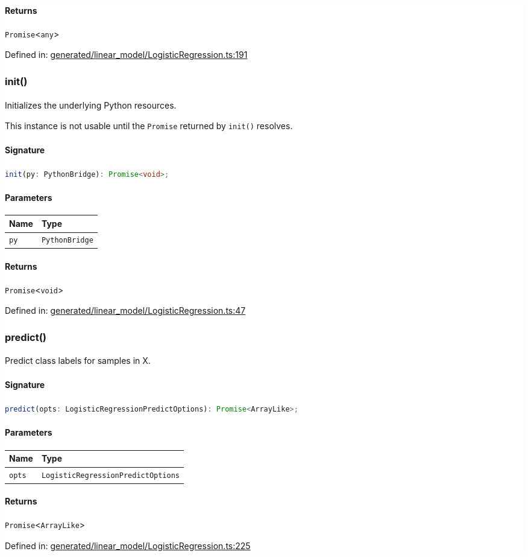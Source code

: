 #### Returns

`Promise`\<`any`\>

Defined in:  [generated/linear\_model/LogisticRegression.ts:191](https://github.com/transitive-bullshit/scikit-learn-ts/blob/92ab806/packages/sklearn/src/generated/linear_model/LogisticRegression.ts#L191)

### init()

Initializes the underlying Python resources.

This instance is not usable until the `Promise` returned by `init()` resolves.

#### Signature

```ts
init(py: PythonBridge): Promise<void>;
```

#### Parameters

| Name | Type |
| :------ | :------ |
| `py` | `PythonBridge` |

#### Returns

`Promise`\<`void`\>

Defined in:  [generated/linear\_model/LogisticRegression.ts:47](https://github.com/transitive-bullshit/scikit-learn-ts/blob/92ab806/packages/sklearn/src/generated/linear_model/LogisticRegression.ts#L47)

### predict()

Predict class labels for samples in X.

#### Signature

```ts
predict(opts: LogisticRegressionPredictOptions): Promise<ArrayLike>;
```

#### Parameters

| Name | Type |
| :------ | :------ |
| `opts` | `LogisticRegressionPredictOptions` |

#### Returns

`Promise`\<`ArrayLike`\>

Defined in:  [generated/linear\_model/LogisticRegression.ts:225](https://github.com/transitive-bullshit/scikit-learn-ts/blob/92ab806/packages/sklearn/src/generated/linear_model/LogisticRegression.ts#L225)
